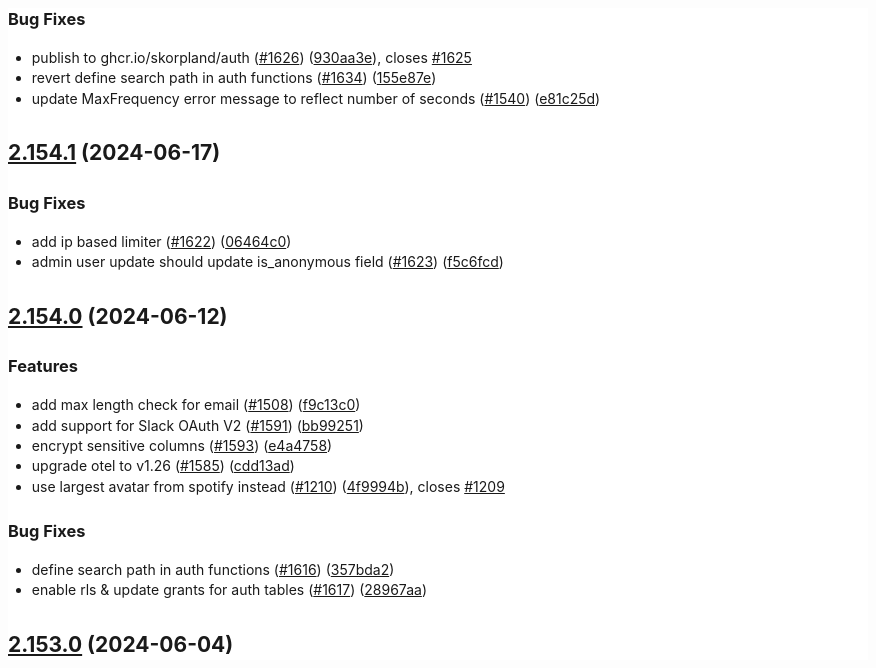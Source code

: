
### Bug Fixes

* publish to ghcr.io/skorpland/auth ([#1626](https://github.com/skorpland/auth/issues/1626)) ([930aa3e](https://github.com/skorpland/auth/commit/930aa3edb633823d4510c2aff675672df06f1211)), closes [#1625](https://github.com/skorpland/auth/issues/1625)
* revert define search path in auth functions ([#1634](https://github.com/skorpland/auth/issues/1634)) ([155e87e](https://github.com/skorpland/auth/commit/155e87ef8129366d665968f64d1fc66676d07e16))
* update MaxFrequency error message to reflect number of seconds ([#1540](https://github.com/skorpland/auth/issues/1540)) ([e81c25d](https://github.com/skorpland/auth/commit/e81c25d19551fdebfc5197d96bc220ddb0f8227b))

## [2.154.1](https://github.com/skorpland/auth/compare/v2.154.0...v2.154.1) (2024-06-17)


### Bug Fixes

* add ip based limiter ([#1622](https://github.com/skorpland/auth/issues/1622)) ([06464c0](https://github.com/skorpland/auth/commit/06464c013571253d1f18f7ae5e840826c4bd84a7))
* admin user update should update is_anonymous field ([#1623](https://github.com/skorpland/auth/issues/1623)) ([f5c6fcd](https://github.com/skorpland/auth/commit/f5c6fcd9c3fee0f793f96880a8caebc5b5cb0916))

## [2.154.0](https://github.com/skorpland/auth/compare/v2.153.0...v2.154.0) (2024-06-12)


### Features

* add max length check for email ([#1508](https://github.com/skorpland/auth/issues/1508)) ([f9c13c0](https://github.com/skorpland/auth/commit/f9c13c0ad5c556bede49d3e0f6e5f58ca26161c3))
* add support for Slack OAuth V2 ([#1591](https://github.com/skorpland/auth/issues/1591)) ([bb99251](https://github.com/skorpland/auth/commit/bb992519cdf7578dc02cd7de55e2e6aa09b4c0f3))
* encrypt sensitive columns ([#1593](https://github.com/skorpland/auth/issues/1593)) ([e4a4758](https://github.com/skorpland/auth/commit/e4a475820b2dc1f985bd37df15a8ab9e781626f5))
* upgrade otel to v1.26 ([#1585](https://github.com/skorpland/auth/issues/1585)) ([cdd13ad](https://github.com/skorpland/auth/commit/cdd13adec02eb0c9401bc55a2915c1005d50dea1))
* use largest avatar from spotify instead ([#1210](https://github.com/skorpland/auth/issues/1210)) ([4f9994b](https://github.com/skorpland/auth/commit/4f9994bf792c3887f2f45910b11a9c19ee3a896b)), closes [#1209](https://github.com/skorpland/auth/issues/1209)


### Bug Fixes

* define search path in auth functions ([#1616](https://github.com/skorpland/auth/issues/1616)) ([357bda2](https://github.com/skorpland/auth/commit/357bda23cb2abd12748df80a9d27288aa548534d))
* enable rls & update grants for auth tables ([#1617](https://github.com/skorpland/auth/issues/1617)) ([28967aa](https://github.com/skorpland/auth/commit/28967aa4b5db2363cc581c9da0d64e974eb7b64c))

## [2.153.0](https://github.com/skorpland/auth/compare/v2.152.0...v2.153.0) (2024-06-04)
